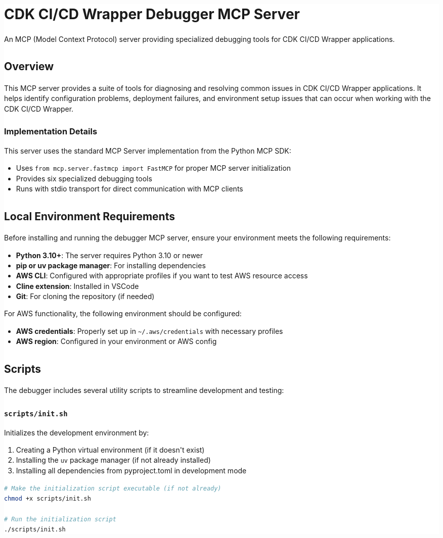 # CDK CI/CD Wrapper Debugger MCP Server

An MCP (Model Context Protocol) server providing specialized debugging tools for CDK CI/CD Wrapper applications.

## Overview

This MCP server provides a suite of tools for diagnosing and resolving common issues in CDK CI/CD Wrapper applications. It helps identify configuration problems, deployment failures, and environment setup issues that can occur when working with the CDK CI/CD Wrapper.

### Implementation Details

This server uses the standard MCP Server implementation from the Python MCP SDK:

- Uses `from mcp.server.fastmcp import FastMCP` for proper MCP server initialization
- Provides six specialized debugging tools
- Runs with stdio transport for direct communication with MCP clients

## Local Environment Requirements

Before installing and running the debugger MCP server, ensure your environment meets the following requirements:

- **Python 3.10+**: The server requires Python 3.10 or newer
- **pip or uv package manager**: For installing dependencies
- **AWS CLI**: Configured with appropriate profiles if you want to test AWS resource access
- **Cline extension**: Installed in VSCode
- **Git**: For cloning the repository (if needed)

For AWS functionality, the following environment should be configured:

- **AWS credentials**: Properly set up in `~/.aws/credentials` with necessary profiles
- **AWS region**: Configured in your environment or AWS config

## Scripts

The debugger includes several utility scripts to streamline development and testing:

### `scripts/init.sh`

Initializes the development environment by:
1. Creating a Python virtual environment (if it doesn't exist)
2. Installing the `uv` package manager (if not already installed)
3. Installing all dependencies from pyproject.toml in development mode

```bash
# Make the initialization script executable (if not already)
chmod +x scripts/init.sh

# Run the initialization script
./scripts/init.sh
```
